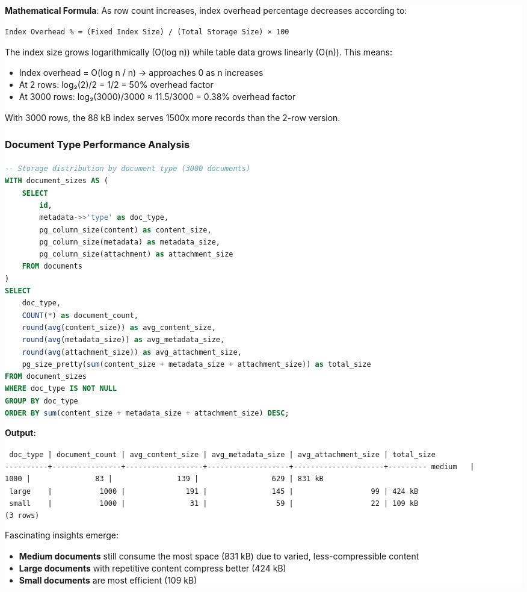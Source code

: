 **Mathematical Formula**: As row count increases, index overhead percentage decreases according to:
```
Index Overhead % = (Fixed Index Size) / (Total Storage Size) × 100
```

The index size grows logarithmically (O(log n)) while table data grows linearly (O(n)). This means:
- Index overhead = O(log n / n) → approaches 0 as n increases
- At 2 rows: log₂(2)/2 = 1/2 = 50% overhead factor  
- At 3000 rows: log₂(3000)/3000 ≈ 11.5/3000 = 0.38% overhead factor

With 3000 rows, the 88 kB index serves 1500x more records than the 2-row version.

### Document Type Performance Analysis

```sql
-- Storage distribution by document type (3000 documents)
WITH document_sizes AS (
    SELECT 
        id,
        metadata->>'type' as doc_type,
        pg_column_size(content) as content_size,
        pg_column_size(metadata) as metadata_size,
        pg_column_size(attachment) as attachment_size
    FROM documents
)
SELECT 
    doc_type,
    COUNT(*) as document_count,
    round(avg(content_size)) as avg_content_size,
    round(avg(metadata_size)) as avg_metadata_size,
    round(avg(attachment_size)) as avg_attachment_size,
    pg_size_pretty(sum(content_size + metadata_size + attachment_size)) as total_size
FROM document_sizes
WHERE doc_type IS NOT NULL
GROUP BY doc_type
ORDER BY sum(content_size + metadata_size + attachment_size) DESC;
```

**Output:**
```
 doc_type | document_count | avg_content_size | avg_metadata_size | avg_attachment_size | total_size 
----------+----------------+------------------+-------------------+---------------------+--------- medium   |           1000 |               83 |               139 |                 629 | 831 kB
 large    |           1000 |              191 |               145 |                  99 | 424 kB
 small    |           1000 |               31 |                59 |                  22 | 109 kB
(3 rows)
```

Fascinating insights emerge:
- **Medium documents** still consume the most space (831 kB) due to varied, less-compressible content
- **Large documents** with repetitive content compress better (424 kB)
- **Small documents** are most efficient (109 kB)
